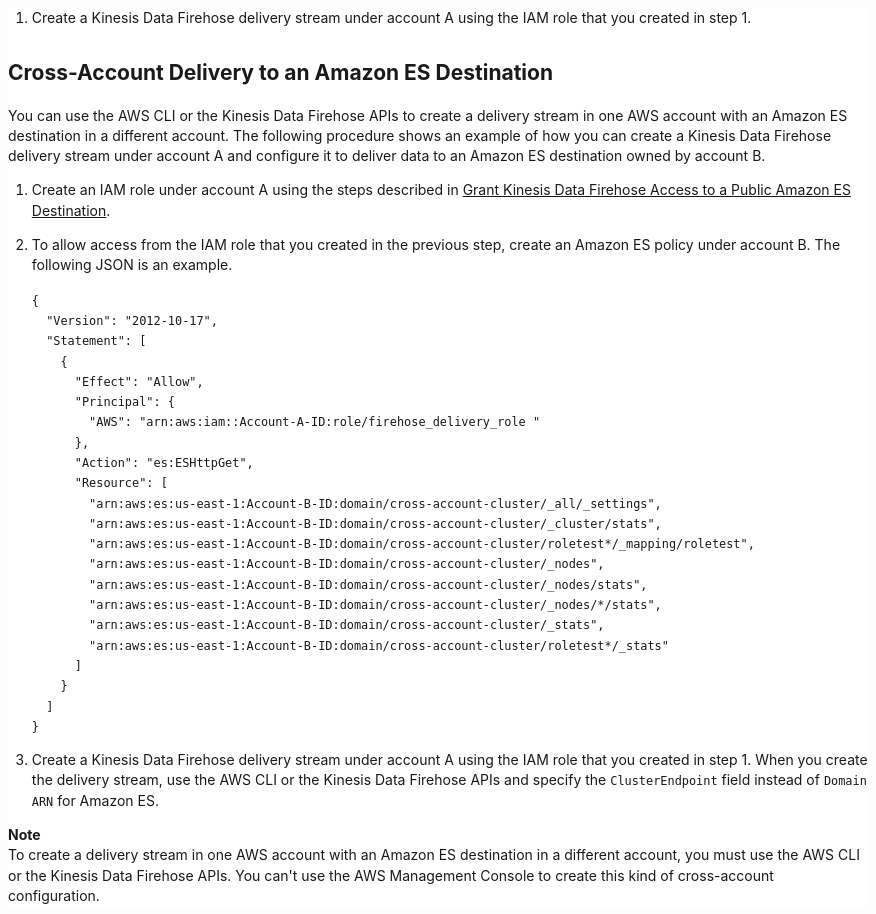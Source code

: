    ```
   ```

1. Create a Kinesis Data Firehose delivery stream under account A using the IAM role that you created in step 1\.

## Cross\-Account Delivery to an Amazon ES Destination<a name="cross-account-delivery-es"></a>

You can use the AWS CLI or the Kinesis Data Firehose APIs to create a delivery stream in one AWS account with an Amazon ES destination in a different account\. The following procedure shows an example of how you can create a Kinesis Data Firehose delivery stream under account A and configure it to deliver data to an Amazon ES destination owned by account B\.

1. Create an IAM role under account A using the steps described in [Grant Kinesis Data Firehose Access to a Public Amazon ES Destination](#using-iam-es)\. 

1. To allow access from the IAM role that you created in the previous step, create an Amazon ES policy under account B\. The following JSON is an example\.

   ```
   {
     "Version": "2012-10-17",
     "Statement": [
       {
         "Effect": "Allow",
         "Principal": {
           "AWS": "arn:aws:iam::Account-A-ID:role/firehose_delivery_role "
         },
         "Action": "es:ESHttpGet",
         "Resource": [
           "arn:aws:es:us-east-1:Account-B-ID:domain/cross-account-cluster/_all/_settings",
           "arn:aws:es:us-east-1:Account-B-ID:domain/cross-account-cluster/_cluster/stats",
           "arn:aws:es:us-east-1:Account-B-ID:domain/cross-account-cluster/roletest*/_mapping/roletest",
           "arn:aws:es:us-east-1:Account-B-ID:domain/cross-account-cluster/_nodes",
           "arn:aws:es:us-east-1:Account-B-ID:domain/cross-account-cluster/_nodes/stats",
           "arn:aws:es:us-east-1:Account-B-ID:domain/cross-account-cluster/_nodes/*/stats",
           "arn:aws:es:us-east-1:Account-B-ID:domain/cross-account-cluster/_stats",
           "arn:aws:es:us-east-1:Account-B-ID:domain/cross-account-cluster/roletest*/_stats"
         ]
       }
     ]
   }
   ```

1. Create a Kinesis Data Firehose delivery stream under account A using the IAM role that you created in step 1\. When you create the delivery stream, use the AWS CLI or the Kinesis Data Firehose APIs and specify the `ClusterEndpoint` field instead of `DomainARN` for Amazon ES\.

**Note**  
To create a delivery stream in one AWS account with an Amazon ES destination in a different account, you must use the AWS CLI or the Kinesis Data Firehose APIs\. You can't use the AWS Management Console to create this kind of cross\-account configuration\.
